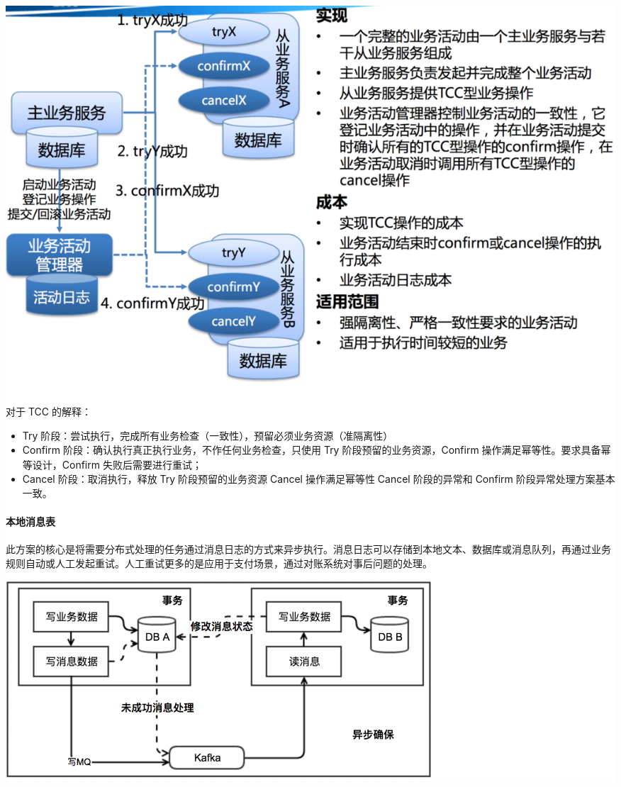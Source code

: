 ![image-20200902164117887](项目总结.assets/image-20200902164117887.png)

对于 TCC 的解释：

* Try 阶段：尝试执行，完成所有业务检查（一致性），预留必须业务资源（准隔离性）
* Confirm 阶段：确认执行真正执行业务，不作任何业务检查，只使用 Try 阶段预留的业务资源，Confirm 操作满足幂等性。要求具备幂等设计，Confirm 失败后需要进行重试；
* Cancel 阶段：取消执行，释放 Try 阶段预留的业务资源 Cancel 操作满足幂等性 Cancel 阶段的异常和 Confirm 阶段异常处理方案基本一致。

#### 本地消息表

此方案的核心是将需要分布式处理的任务通过消息日志的方式来异步执行。消息日志可以存储到本地文本、数据库或消息队列，再通过业务规则自动或人工发起重试。人工重试更多的是应用于支付场景，通过对账系统对事后问题的处理。

![image-20200902165428823](项目总结.assets/image-20200902165428823.png)
